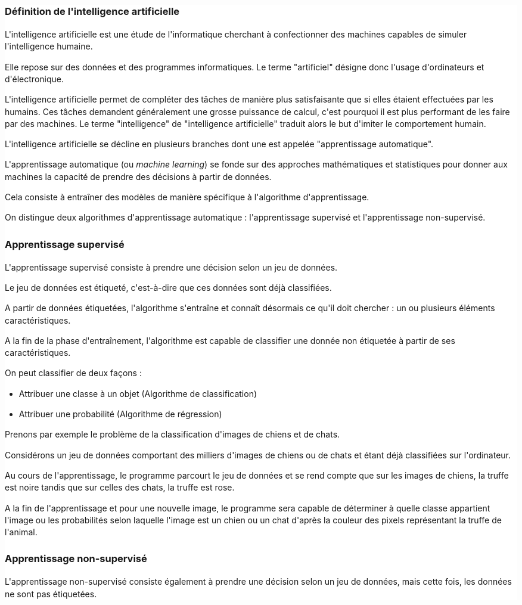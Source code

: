 ### Définition de l'intelligence artificielle

L'intelligence artificielle est une étude de l'informatique cherchant à confectionner des machines capables de simuler l'intelligence humaine.

Elle repose sur des données et des programmes informatiques. Le terme "artificiel" désigne donc l'usage d'ordinateurs et d'électronique.

L'intelligence artificielle permet de compléter des tâches de manière plus satisfaisante que si elles étaient effectuées par les humains. Ces tâches demandent généralement une grosse puissance de calcul, c'est pourquoi il est plus performant de les faire par des machines. Le terme "intelligence" de "intelligence artificielle" traduit alors le but d'imiter le comportement humain.

L'intelligence artificielle se décline en plusieurs branches dont une est appelée "apprentissage automatique".

L'apprentissage automatique (ou *machine learning*) se fonde sur des approches mathématiques et statistiques pour donner aux machines la capacité de prendre des décisions à partir de données.

Cela consiste à entraîner des modèles de manière spécifique à l'algorithme d'apprentissage.

On distingue deux algorithmes d'apprentissage automatique : l'apprentissage supervisé et l'apprentissage non-supervisé.

### Apprentissage supervisé

L'apprentissage supervisé consiste à prendre une décision selon un jeu de données.

Le jeu de données est étiqueté, c'est-à-dire que ces données sont déjà classifiées.

A partir de données étiquetées, l'algorithme s'entraîne et connaît désormais ce qu'il doit chercher : un ou plusieurs éléments caractéristiques.

A la fin de la phase d'entraînement, l'algorithme est capable de classifier une donnée non étiquetée à partir de ses caractéristiques.

On peut classifier de deux façons :

- Attribuer une classe à un objet (Algorithme de classification)

- Attribuer une probabilité (Algorithme de régression)

Prenons par exemple le problème de la classification d'images de chiens et de chats.

Considérons un jeu de données comportant des milliers d'images de chiens ou de chats et étant déjà classifiées sur l'ordinateur.

Au cours de l'apprentissage, le programme parcourt le jeu de données et se rend compte que sur les images de chiens, la truffe est noire tandis que sur celles des chats, la truffe est rose.

A la fin de l'apprentissage et pour une nouvelle image, le programme sera capable de déterminer à quelle classe appartient l'image ou les probabilités selon laquelle l'image est un chien ou un chat d'après la couleur des pixels représentant la truffe de l'animal.

### Apprentissage non-supervisé

L'apprentissage non-supervisé consiste également à prendre une décision selon un jeu de données, mais cette fois, les données ne sont pas étiquetées.
